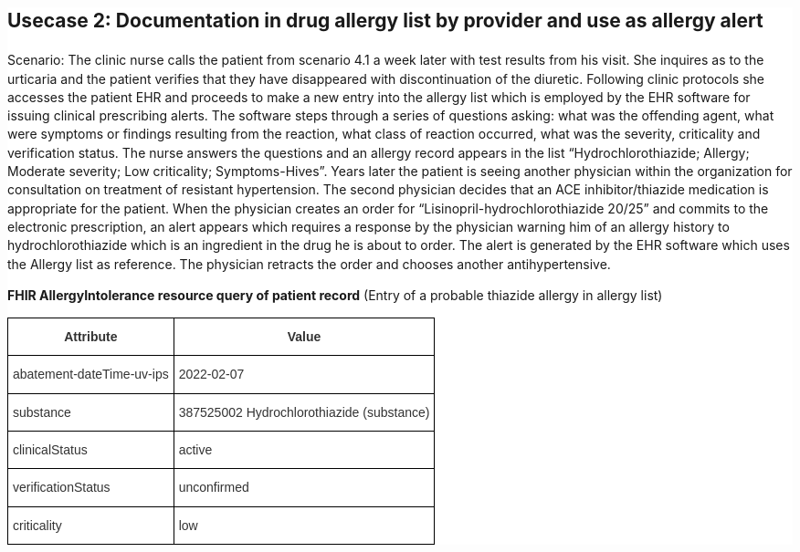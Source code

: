 ## Usecase 2: Documentation in drug allergy list by provider and use as allergy alert
Scenario: The clinic nurse calls the patient from scenario 4.1 a week later with test results from his visit.  She inquires as to the urticaria and the patient verifies that they have disappeared with discontinuation of the diuretic.  Following clinic protocols she accesses the patient EHR and proceeds to make a new entry into the allergy list which is employed by the EHR software for issuing clinical prescribing alerts.  The software steps through a series of questions asking: what was the offending agent, what were symptoms or findings resulting from the reaction, what class of reaction occurred, what was the severity, criticality and verification status.  The nurse answers the questions and an allergy record appears in the list “Hydrochlorothiazide; Allergy; Moderate severity; Low criticality; Symptoms-Hives”.
Years later the patient is seeing another physician within the organization for consultation on treatment of resistant hypertension.  The second physician decides that an ACE inhibitor/thiazide medication is appropriate for the patient.  When the physician creates an order for “Lisinopril-hydrochlorothiazide 20/25” and commits to the electronic prescription, an alert appears which requires a response by the physician warning him of an allergy history to hydrochlorothiazide which is an ingredient in the drug he is about to order.  The alert is generated by the EHR software which uses the Allergy list as reference.   The physician retracts the order and chooses another antihypertensive.


**FHIR AllergyIntolerance resource query of patient record** (Entry of a probable thiazide allergy in allergy list)
<style type="text/css">
.tg  {border-collapse:collapse;border-color:#ccc;border-spacing:0;}
.tg td{background-color:#fff;border-color:#ccc;border-style:solid;border-width:1px;color:#333;
  font-family:Arial, sans-serif;font-size:14px;overflow:hidden;padding:10px 5px;word-break:normal;}
.tg th{background-color:#f0f0f0;border-color:#ccc;border-style:solid;border-width:1px;color:#333;
  font-family:Arial, sans-serif;font-size:14px;font-weight:normal;overflow:hidden;padding:10px 5px;word-break:normal;}
.tg .tg-i8ls{background-color:#ffffff;border-color:#000000;color:#333333;font-weight:bold;text-align:center;vertical-align:middle}
.tg .tg-xxl9{background-color:#ffffff;border-color:#000000;color:#333333;text-align:left;vertical-align:middle}
.tg .tg-0a7q{border-color:#000000;text-align:left;vertical-align:middle}
</style>
<table class="tg">
<thead>
  <tr>
    <th class="tg-i8ls">Attribute</th>
    <th class="tg-i8ls">Value</th>
  </tr>
</thead>
<tbody>
  <tr>
    <td class="tg-xxl9">abatement-dateTime-uv-ips</td>
    <td class="tg-xxl9">2022-02-07</td>
  </tr>
  <tr>
    <td class="tg-xxl9">substance</td>
    <td class="tg-xxl9">387525002 Hydrochlorothiazide (substance)</td>
  </tr>
  <tr>
    <td class="tg-xxl9">clinicalStatus</td>
    <td class="tg-xxl9">active</td>
  </tr>
  <tr>
    <td class="tg-xxl9">verificationStatus</td>
    <td class="tg-xxl9">unconfirmed</td>
  </tr>
  <tr>
    <td class="tg-xxl9">criticality</td>
    <td class="tg-xxl9">low</td>
  </tr>